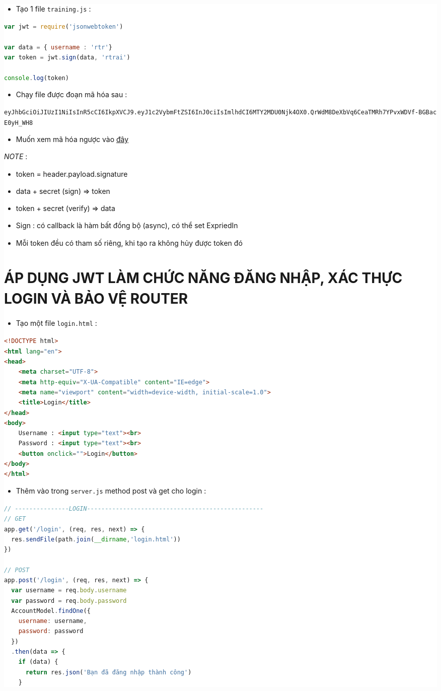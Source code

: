- Tạo 1 file `training.js` :
```javascript
var jwt = require('jsonwebtoken')

var data = { username : 'rtr'}
var token = jwt.sign(data, 'rtrai')

console.log(token)
```
- Chạy file được đoạn mã hóa sau :
```
eyJhbGciOiJIUzI1NiIsInR5cCI6IkpXVCJ9.eyJ1c2VybmFtZSI6InJ0ciIsImlhdCI6MTY2MDU0Njk4OX0.QrWdM8DeXbVq6CeaTMRh7YPvxWDVf-BGBacE0yH_WH8
```
- Muốn xem mã hóa ngược vào <a href="https://fullstack.edu.vn/blog/cach-dua-code-len-github-va-tao-github-pages.html">đây</a>

*NOTE* :
  - token = header.payload.signature

  - data + secret (sign) => token
  - token + secret (verify) => data

  - Sign : có callback là hàm bất đồng bộ (async), có thể set ExpriedIn
  
  - Mỗi token đều có tham số riêng, khi tạo ra không hủy được token đó

# ÁP DỤNG JWT LÀM CHỨC NĂNG ĐĂNG NHẬP, XÁC THỰC LOGIN VÀ BẢO VỆ ROUTER 
- Tạo một file `login.html` :
```html
<!DOCTYPE html>
<html lang="en">
<head>
    <meta charset="UTF-8">
    <meta http-equiv="X-UA-Compatible" content="IE=edge">
    <meta name="viewport" content="width=device-width, initial-scale=1.0">
    <title>Login</title>
</head>
<body>
    Username : <input type="text"><br>
    Password : <input type="text"><br>
    <button onclick="">Login</button>
</body>
</html>
```
- Thêm vào trong `server.js` method post và get cho login :
```javascript
// ---------------LOGIN-------------------------------------------------
// GET
app.get('/login', (req, res, next) => {
  res.sendFile(path.join(__dirname,'login.html')) 
})

// POST
app.post('/login', (req, res, next) => {
  var username = req.body.username
  var password = req.body.password
  AccountModel.findOne({
    username: username,
    password: password 
  })
  .then(data => {
    if (data) {
      return res.json('Bạn đã đăng nhập thành công')
    }
```